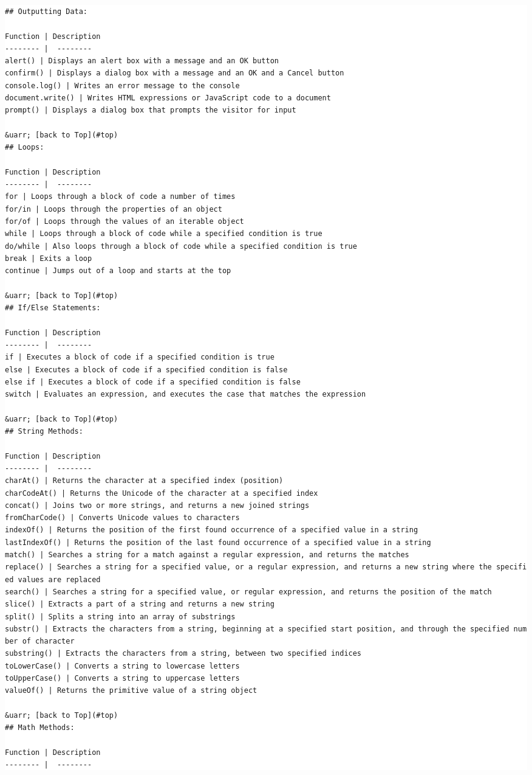 ```
## Outputting Data:

Function | Description
-------- |  --------
alert() | Displays an alert box with a message and an OK button
confirm() | Displays a dialog box with a message and an OK and a Cancel button
console.log() | Writes an error message to the console
document.write() | Writes HTML expressions or JavaScript code to a document
prompt() | Displays a dialog box that prompts the visitor for input

&uarr; [back to Top](#top)
## Loops:

Function | Description
-------- |  --------
for | Loops through a block of code a number of times
for/in | Loops through the properties of an object
for/of | Loops through the values of an iterable object
while | Loops through a block of code while a specified condition is true
do/while | Also loops through a block of code while a specified condition is true
break | Exits a loop
continue | Jumps out of a loop and starts at the top

&uarr; [back to Top](#top)
## If/Else Statements:

Function | Description
-------- |  --------
if | Executes a block of code if a specified condition is true
else | Executes a block of code if a specified condition is false
else if | Executes a block of code if a specified condition is false
switch | Evaluates an expression, and executes the case that matches the expression

&uarr; [back to Top](#top)
## String Methods:

Function | Description
-------- |  --------
charAt() | Returns the character at a specified index (position)
charCodeAt() | Returns the Unicode of the character at a specified index
concat() | Joins two or more strings, and returns a new joined strings
fromCharCode() | Converts Unicode values to characters
indexOf() | Returns the position of the first found occurrence of a specified value in a string
lastIndexOf() | Returns the position of the last found occurrence of a specified value in a string
match() | Searches a string for a match against a regular expression, and returns the matches
replace() | Searches a string for a specified value, or a regular expression, and returns a new string where the specified values are replaced
search() | Searches a string for a specified value, or regular expression, and returns the position of the match
slice() | Extracts a part of a string and returns a new string
split() | Splits a string into an array of substrings
substr() | Extracts the characters from a string, beginning at a specified start position, and through the specified number of character
substring() | Extracts the characters from a string, between two specified indices
toLowerCase() | Converts a string to lowercase letters
toUpperCase() | Converts a string to uppercase letters
valueOf() | Returns the primitive value of a string object

&uarr; [back to Top](#top)
## Math Methods:

Function | Description
-------- |  --------
```